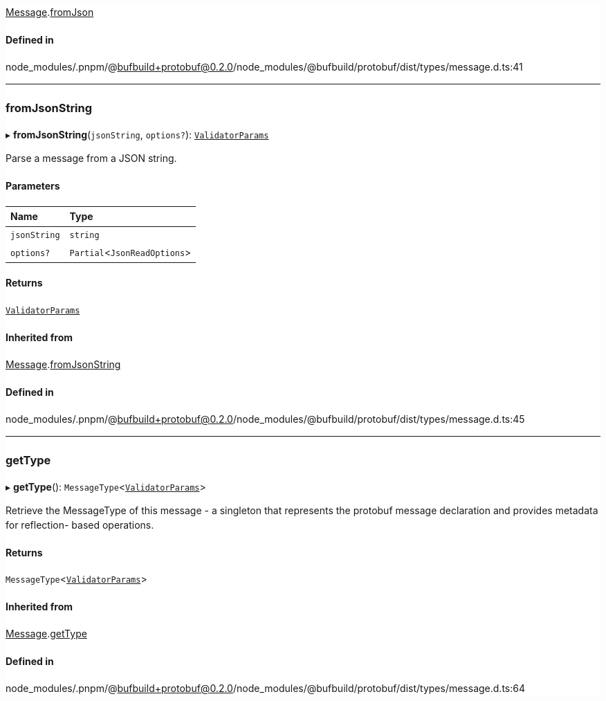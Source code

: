 [Message](Message.md).[fromJson](Message.md#fromjson)

#### Defined in

node_modules/.pnpm/@bufbuild+protobuf@0.2.0/node_modules/@bufbuild/protobuf/dist/types/message.d.ts:41

___

### fromJsonString

▸ **fromJsonString**(`jsonString`, `options?`): [`ValidatorParams`](params.ValidatorParams.md)

Parse a message from a JSON string.

#### Parameters

| Name | Type |
| :------ | :------ |
| `jsonString` | `string` |
| `options?` | `Partial`<`JsonReadOptions`\> |

#### Returns

[`ValidatorParams`](params.ValidatorParams.md)

#### Inherited from

[Message](Message.md).[fromJsonString](Message.md#fromjsonstring)

#### Defined in

node_modules/.pnpm/@bufbuild+protobuf@0.2.0/node_modules/@bufbuild/protobuf/dist/types/message.d.ts:45

___

### getType

▸ **getType**(): `MessageType`<[`ValidatorParams`](params.ValidatorParams.md)\>

Retrieve the MessageType of this message - a singleton that represents
the protobuf message declaration and provides metadata for reflection-
based operations.

#### Returns

`MessageType`<[`ValidatorParams`](params.ValidatorParams.md)\>

#### Inherited from

[Message](Message.md).[getType](Message.md#gettype)

#### Defined in

node_modules/.pnpm/@bufbuild+protobuf@0.2.0/node_modules/@bufbuild/protobuf/dist/types/message.d.ts:64
